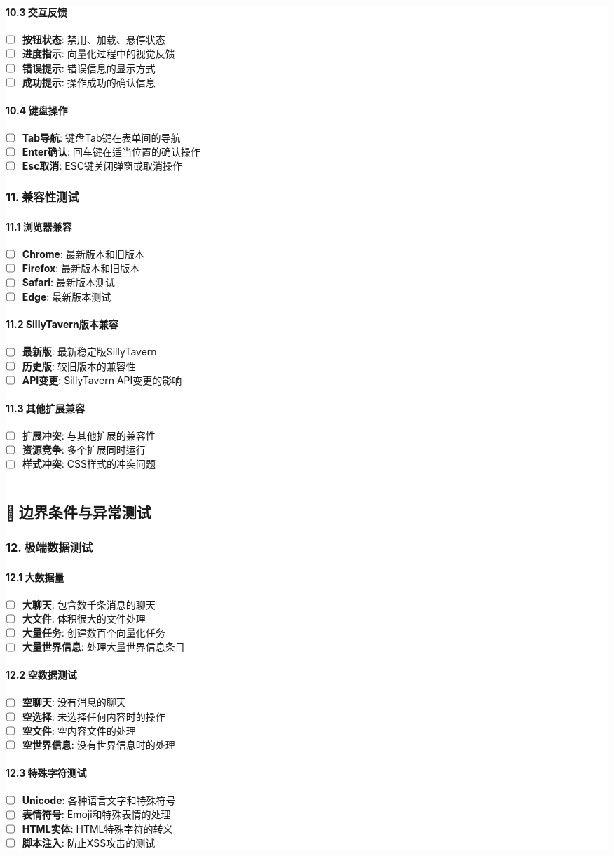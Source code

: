 #### 10.3 交互反馈
- [ ] **按钮状态**: 禁用、加载、悬停状态
- [ ] **进度指示**: 向量化过程中的视觉反馈
- [ ] **错误提示**: 错误信息的显示方式
- [ ] **成功提示**: 操作成功的确认信息

#### 10.4 键盘操作
- [ ] **Tab导航**: 键盘Tab键在表单间的导航
- [ ] **Enter确认**: 回车键在适当位置的确认操作
- [ ] **Esc取消**: ESC键关闭弹窗或取消操作

### 11. 兼容性测试

#### 11.1 浏览器兼容
- [ ] **Chrome**: 最新版本和旧版本
- [ ] **Firefox**: 最新版本和旧版本
- [ ] **Safari**: 最新版本测试
- [ ] **Edge**: 最新版本测试

#### 11.2 SillyTavern版本兼容
- [ ] **最新版**: 最新稳定版SillyTavern
- [ ] **历史版**: 较旧版本的兼容性
- [ ] **API变更**: SillyTavern API变更的影响

#### 11.3 其他扩展兼容
- [ ] **扩展冲突**: 与其他扩展的兼容性
- [ ] **资源竞争**: 多个扩展同时运行
- [ ] **样式冲突**: CSS样式的冲突问题

---

## 🚨 边界条件与异常测试

### 12. 极端数据测试

#### 12.1 大数据量
- [ ] **大聊天**: 包含数千条消息的聊天
- [ ] **大文件**: 体积很大的文件处理
- [ ] **大量任务**: 创建数百个向量化任务
- [ ] **大量世界信息**: 处理大量世界信息条目

#### 12.2 空数据测试
- [ ] **空聊天**: 没有消息的聊天
- [ ] **空选择**: 未选择任何内容时的操作
- [ ] **空文件**: 空内容文件的处理
- [ ] **空世界信息**: 没有世界信息时的处理

#### 12.3 特殊字符测试
- [ ] **Unicode**: 各种语言文字和特殊符号
- [ ] **表情符号**: Emoji和特殊表情的处理
- [ ] **HTML实体**: HTML特殊字符的转义
- [ ] **脚本注入**: 防止XSS攻击的测试
